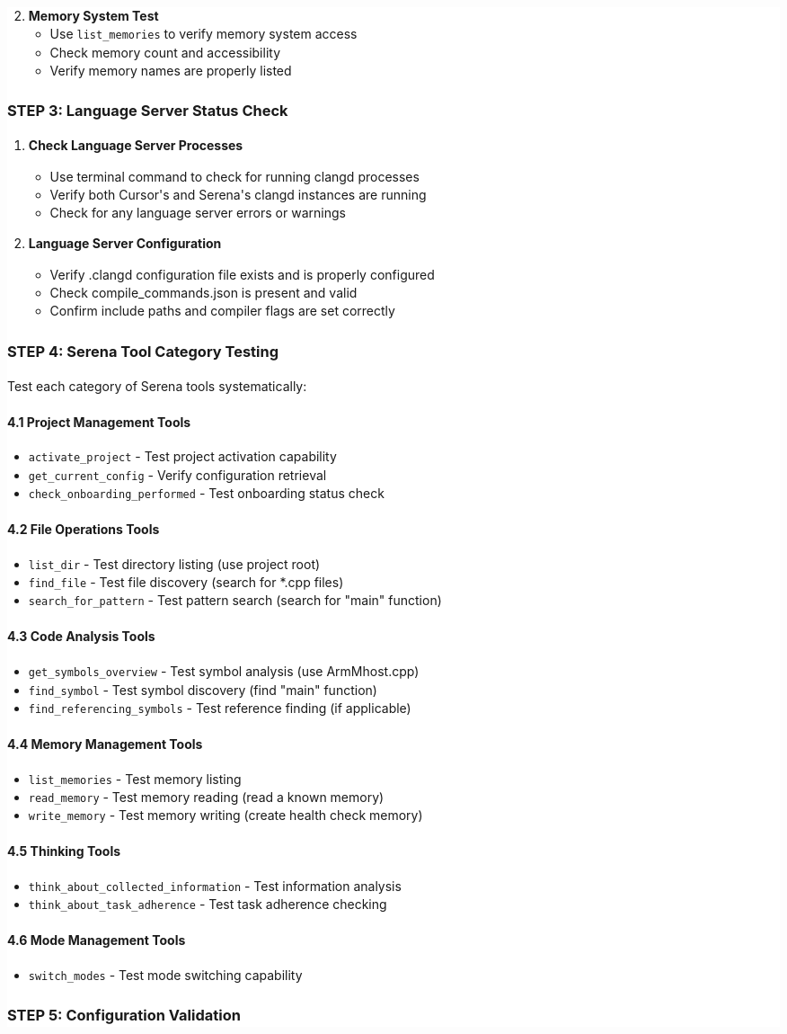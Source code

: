 2. **Memory System Test**
   - Use `list_memories` to verify memory system access
   - Check memory count and accessibility
   - Verify memory names are properly listed

### **STEP 3: Language Server Status Check**

1. **Check Language Server Processes**
   - Use terminal command to check for running clangd processes
   - Verify both Cursor's and Serena's clangd instances are running
   - Check for any language server errors or warnings

2. **Language Server Configuration**
   - Verify .clangd configuration file exists and is properly configured
   - Check compile_commands.json is present and valid
   - Confirm include paths and compiler flags are set correctly

### **STEP 4: Serena Tool Category Testing**

Test each category of Serena tools systematically:

#### **4.1 Project Management Tools**

- `activate_project` - Test project activation capability
- `get_current_config` - Verify configuration retrieval
- `check_onboarding_performed` - Test onboarding status check

#### **4.2 File Operations Tools**

- `list_dir` - Test directory listing (use project root)
- `find_file` - Test file discovery (search for *.cpp files)
- `search_for_pattern` - Test pattern search (search for "main" function)

#### **4.3 Code Analysis Tools**

- `get_symbols_overview` - Test symbol analysis (use ArmMhost.cpp)
- `find_symbol` - Test symbol discovery (find "main" function)
- `find_referencing_symbols` - Test reference finding (if applicable)

#### **4.4 Memory Management Tools**

- `list_memories` - Test memory listing
- `read_memory` - Test memory reading (read a known memory)
- `write_memory` - Test memory writing (create health check memory)

#### **4.5 Thinking Tools**

- `think_about_collected_information` - Test information analysis
- `think_about_task_adherence` - Test task adherence checking

#### **4.6 Mode Management Tools**

- `switch_modes` - Test mode switching capability

### **STEP 5: Configuration Validation**
